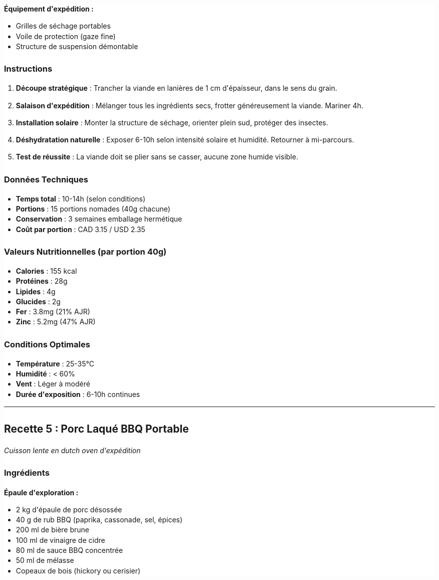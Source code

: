**Équipement d'expédition :**
- Grilles de séchage portables
- Voile de protection (gaze fine)
- Structure de suspension démontable

### Instructions
1. **Découpe stratégique** : Trancher la viande en lanières de 1 cm d'épaisseur, dans le sens du grain.

2. **Salaison d'expédition** : Mélanger tous les ingrédients secs, frotter généreusement la viande. Mariner 4h.

3. **Installation solaire** : Monter la structure de séchage, orienter plein sud, protéger des insectes.

4. **Déshydratation naturelle** : Exposer 6-10h selon intensité solaire et humidité. Retourner à mi-parcours.

5. **Test de réussite** : La viande doit se plier sans se casser, aucune zone humide visible.

### Données Techniques
- **Temps total** : 10-14h (selon conditions)
- **Portions** : 15 portions nomades (40g chacune)
- **Conservation** : 3 semaines emballage hermétique
- **Coût par portion** : CAD 3.15 / USD 2.35

### Valeurs Nutritionnelles (par portion 40g)
- **Calories** : 155 kcal
- **Protéines** : 28g
- **Lipides** : 4g
- **Glucides** : 2g
- **Fer** : 3.8mg (21% AJR)
- **Zinc** : 5.2mg (47% AJR)

### Conditions Optimales
- **Température** : 25-35°C
- **Humidité** : < 60%
- **Vent** : Léger à modéré
- **Durée d'exposition** : 6-10h continues

---

## Recette 5 : Porc Laqué BBQ Portable

*Cuisson lente en dutch oven d'expédition*

### Ingrédients
**Épaule d'exploration :**
- 2 kg d'épaule de porc désossée
- 40 g de rub BBQ (paprika, cassonade, sel, épices)
- 200 ml de bière brune
- 100 ml de vinaigre de cidre
- 80 ml de sauce BBQ concentrée
- 50 ml de mélasse
- Copeaux de bois (hickory ou cerisier)
